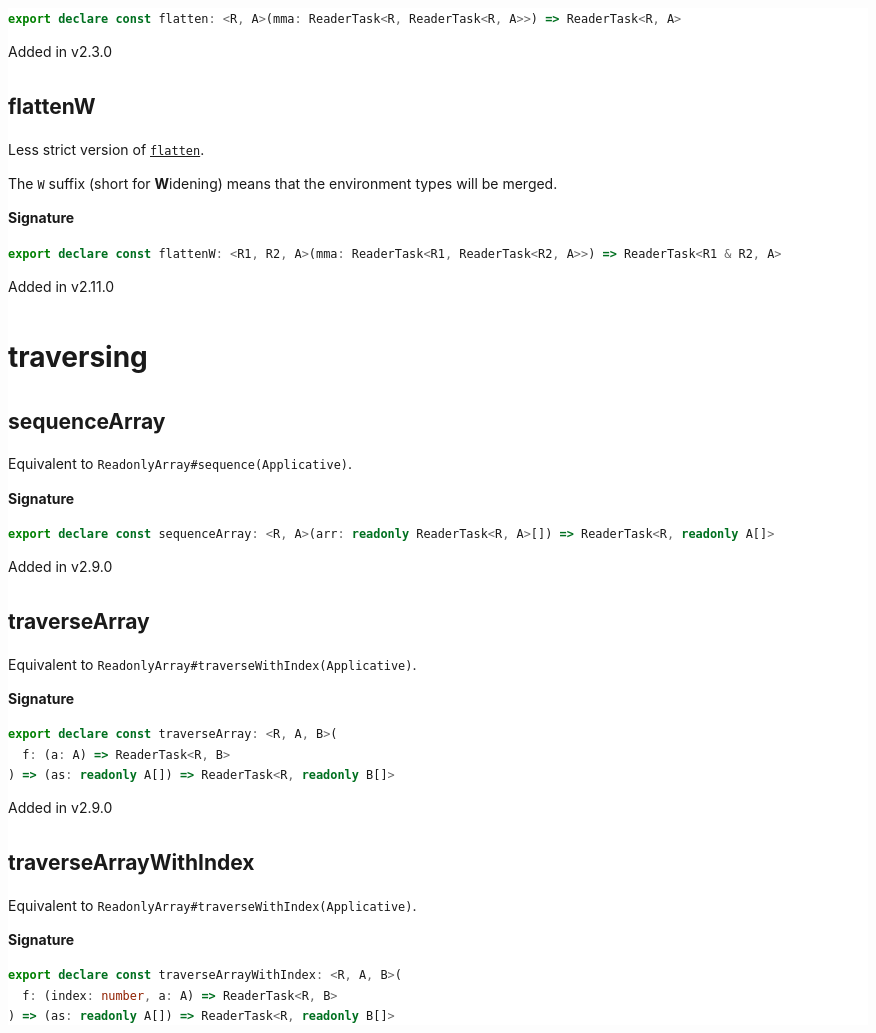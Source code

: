 ```ts
export declare const flatten: <R, A>(mma: ReaderTask<R, ReaderTask<R, A>>) => ReaderTask<R, A>
```

Added in v2.3.0

## flattenW

Less strict version of [`flatten`](#flatten).

The `W` suffix (short for **W**idening) means that the environment types will be merged.

**Signature**

```ts
export declare const flattenW: <R1, R2, A>(mma: ReaderTask<R1, ReaderTask<R2, A>>) => ReaderTask<R1 & R2, A>
```

Added in v2.11.0

# traversing

## sequenceArray

Equivalent to `ReadonlyArray#sequence(Applicative)`.

**Signature**

```ts
export declare const sequenceArray: <R, A>(arr: readonly ReaderTask<R, A>[]) => ReaderTask<R, readonly A[]>
```

Added in v2.9.0

## traverseArray

Equivalent to `ReadonlyArray#traverseWithIndex(Applicative)`.

**Signature**

```ts
export declare const traverseArray: <R, A, B>(
  f: (a: A) => ReaderTask<R, B>
) => (as: readonly A[]) => ReaderTask<R, readonly B[]>
```

Added in v2.9.0

## traverseArrayWithIndex

Equivalent to `ReadonlyArray#traverseWithIndex(Applicative)`.

**Signature**

```ts
export declare const traverseArrayWithIndex: <R, A, B>(
  f: (index: number, a: A) => ReaderTask<R, B>
) => (as: readonly A[]) => ReaderTask<R, readonly B[]>
```
